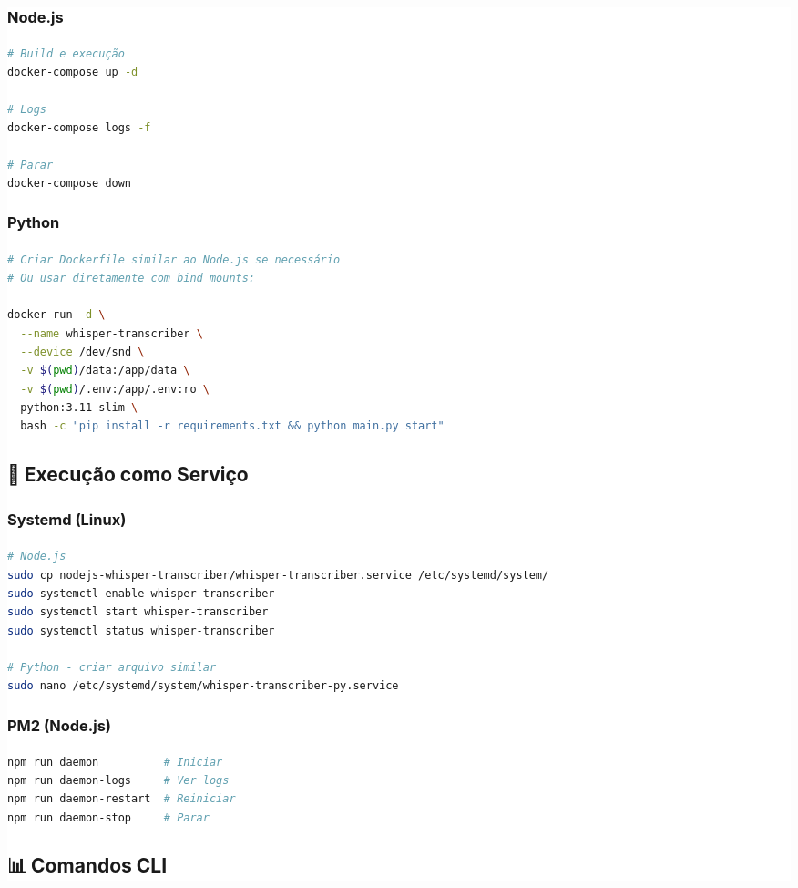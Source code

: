 ### Node.js

```bash
# Build e execução
docker-compose up -d

# Logs
docker-compose logs -f

# Parar
docker-compose down
```

### Python

```bash
# Criar Dockerfile similar ao Node.js se necessário
# Ou usar diretamente com bind mounts:

docker run -d \
  --name whisper-transcriber \
  --device /dev/snd \
  -v $(pwd)/data:/app/data \
  -v $(pwd)/.env:/app/.env:ro \
  python:3.11-slim \
  bash -c "pip install -r requirements.txt && python main.py start"
```

## 🔧 Execução como Serviço

### Systemd (Linux)

```bash
# Node.js
sudo cp nodejs-whisper-transcriber/whisper-transcriber.service /etc/systemd/system/
sudo systemctl enable whisper-transcriber
sudo systemctl start whisper-transcriber
sudo systemctl status whisper-transcriber

# Python - criar arquivo similar
sudo nano /etc/systemd/system/whisper-transcriber-py.service
```

### PM2 (Node.js)

```bash
npm run daemon          # Iniciar
npm run daemon-logs     # Ver logs
npm run daemon-restart  # Reiniciar
npm run daemon-stop     # Parar
```

## 📊 Comandos CLI
